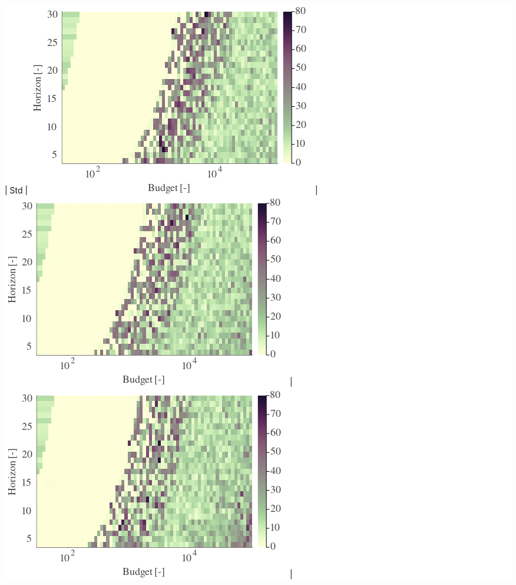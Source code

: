 | Std | ![](fig/sp_Y/std_g_0.5_cp_32.png) | ![](fig/sp_Y/std_g_0.55_cp_32.png) | ![](fig/sp_Y/std_g_0.6_cp_32.png) | 
